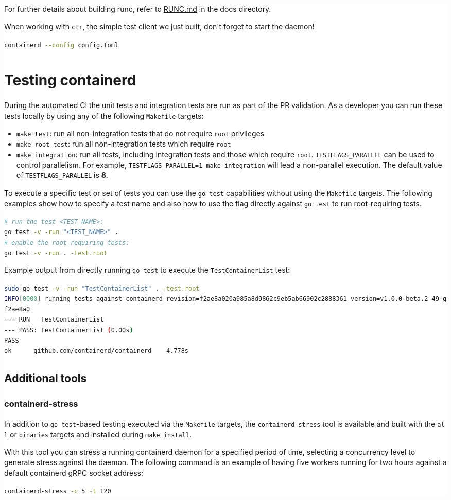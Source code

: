 For further details about building runc, refer to [RUNC.md](docs/RUNC.md) in the
docs directory.

When working with `ctr`, the simple test client we just built, don't forget to start the daemon!

```sh
containerd --config config.toml
```

# Testing containerd

During the automated CI the unit tests and integration tests are run as part of the PR validation. As a developer you can run these tests locally by using any of the following `Makefile` targets:
 - `make test`: run all non-integration tests that do not require `root` privileges
 - `make root-test`: run all non-integration tests which require `root`
 - `make integration`: run all tests, including integration tests and those which require `root`. `TESTFLAGS_PARALLEL` can be used to control parallelism. For example, `TESTFLAGS_PARALLEL=1 make integration` will lead a non-parallel execution. The default value of `TESTFLAGS_PARALLEL` is **8**.

To execute a specific test or set of tests you can use the `go test` capabilities
without using the `Makefile` targets. The following examples show how to specify a test
name and also how to use the flag directly against `go test` to run root-requiring tests.

```sh
# run the test <TEST_NAME>:
go test	-v -run "<TEST_NAME>" .
# enable the root-requiring tests:
go test -v -run . -test.root
```

Example output from directly running `go test` to execute the `TestContainerList` test:
```sh
sudo go test -v -run "TestContainerList" . -test.root
INFO[0000] running tests against containerd revision=f2ae8a020a985a8d9862c9eb5ab66902c2888361 version=v1.0.0-beta.2-49-gf2ae8a0
=== RUN   TestContainerList
--- PASS: TestContainerList (0.00s)
PASS
ok  	github.com/containerd/containerd	4.778s
```

## Additional tools

### containerd-stress
In addition to `go test`-based testing executed via the `Makefile` targets, the `containerd-stress` tool is available and built with the `all` or `binaries` targets and installed during `make install`.

With this tool you can stress a running containerd daemon for a specified period of time, selecting a concurrency level to generate stress against the daemon. The following command is an example of having five workers running for two hours against a default containerd gRPC socket address:

```sh
containerd-stress -c 5 -t 120
```
